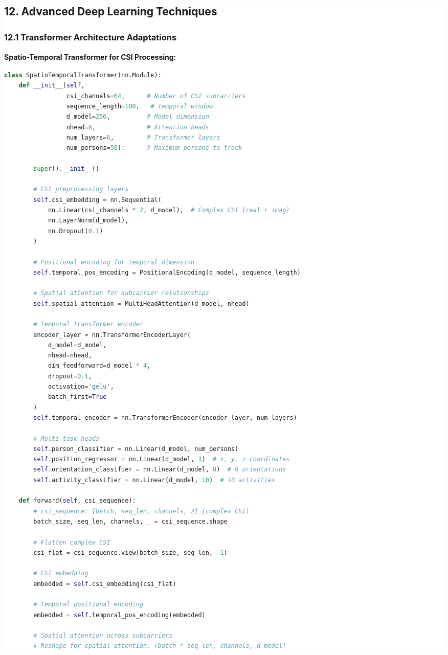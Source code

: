 
## 12. Advanced Deep Learning Techniques

### 12.1 Transformer Architecture Adaptations

**Spatio-Temporal Transformer for CSI Processing:**
```python
class SpatioTemporalTransformer(nn.Module):
    def __init__(self, 
                 csi_channels=64,      # Number of CSI subcarriers
                 sequence_length=100,   # Temporal window
                 d_model=256,          # Model dimension
                 nhead=8,              # Attention heads
                 num_layers=6,         # Transformer layers
                 num_persons=50):      # Maximum persons to track
        
        super().__init__()
        
        # CSI preprocessing layers
        self.csi_embedding = nn.Sequential(
            nn.Linear(csi_channels * 2, d_model),  # Complex CSI (real + imag)
            nn.LayerNorm(d_model),
            nn.Dropout(0.1)
        )
        
        # Positional encoding for temporal dimension
        self.temporal_pos_encoding = PositionalEncoding(d_model, sequence_length)
        
        # Spatial attention for subcarrier relationships
        self.spatial_attention = MultiHeadAttention(d_model, nhead)
        
        # Temporal transformer encoder
        encoder_layer = nn.TransformerEncoderLayer(
            d_model=d_model,
            nhead=nhead,
            dim_feedforward=d_model * 4,
            dropout=0.1,
            activation='gelu',
            batch_first=True
        )
        self.temporal_encoder = nn.TransformerEncoder(encoder_layer, num_layers)
        
        # Multi-task heads
        self.person_classifier = nn.Linear(d_model, num_persons)
        self.position_regressor = nn.Linear(d_model, 3)  # x, y, z coordinates
        self.orientation_classifier = nn.Linear(d_model, 8)  # 8 orientations
        self.activity_classifier = nn.Linear(d_model, 10)  # 10 activities
        
    def forward(self, csi_sequence):
        # csi_sequence: [batch, seq_len, channels, 2] (complex CSI)
        batch_size, seq_len, channels, _ = csi_sequence.shape
        
        # Flatten complex CSI
        csi_flat = csi_sequence.view(batch_size, seq_len, -1)
        
        # CSI embedding
        embedded = self.csi_embedding(csi_flat)
        
        # Temporal positional encoding
        embedded = self.temporal_pos_encoding(embedded)
        
        # Spatial attention across subcarriers
        # Reshape for spatial attention: [batch * seq_len, channels, d_model]
```